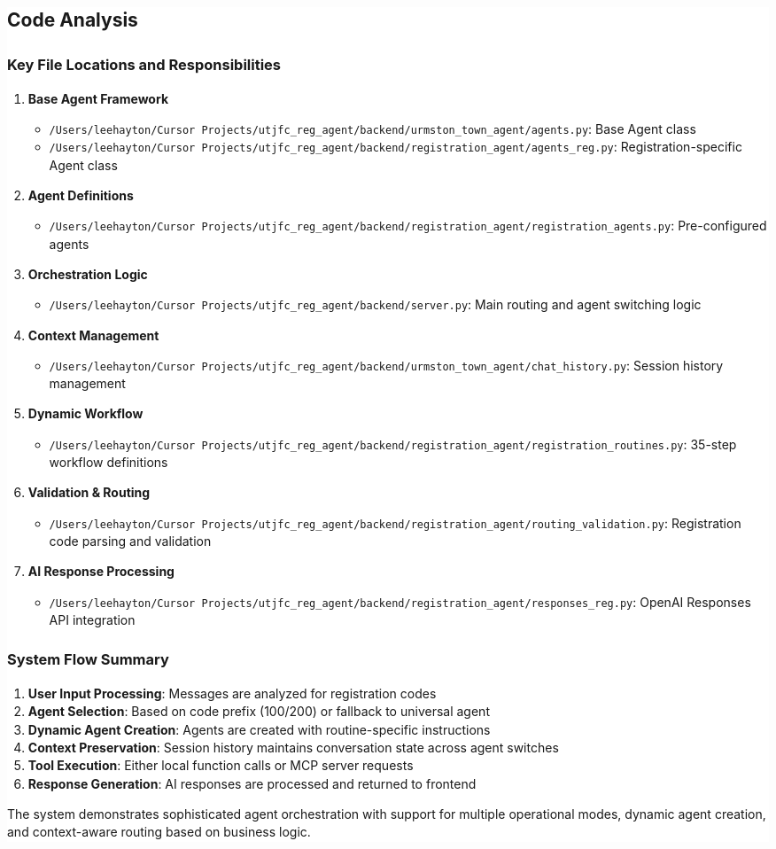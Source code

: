 ## Code Analysis

### Key File Locations and Responsibilities

1. **Base Agent Framework**
   - `/Users/leehayton/Cursor Projects/utjfc_reg_agent/backend/urmston_town_agent/agents.py`: Base Agent class
   - `/Users/leehayton/Cursor Projects/utjfc_reg_agent/backend/registration_agent/agents_reg.py`: Registration-specific Agent class

2. **Agent Definitions**
   - `/Users/leehayton/Cursor Projects/utjfc_reg_agent/backend/registration_agent/registration_agents.py`: Pre-configured agents

3. **Orchestration Logic**
   - `/Users/leehayton/Cursor Projects/utjfc_reg_agent/backend/server.py`: Main routing and agent switching logic

4. **Context Management**
   - `/Users/leehayton/Cursor Projects/utjfc_reg_agent/backend/urmston_town_agent/chat_history.py`: Session history management

5. **Dynamic Workflow**
   - `/Users/leehayton/Cursor Projects/utjfc_reg_agent/backend/registration_agent/registration_routines.py`: 35-step workflow definitions

6. **Validation & Routing**
   - `/Users/leehayton/Cursor Projects/utjfc_reg_agent/backend/registration_agent/routing_validation.py`: Registration code parsing and validation

7. **AI Response Processing**
   - `/Users/leehayton/Cursor Projects/utjfc_reg_agent/backend/registration_agent/responses_reg.py`: OpenAI Responses API integration

### System Flow Summary

1. **User Input Processing**: Messages are analyzed for registration codes
2. **Agent Selection**: Based on code prefix (100/200) or fallback to universal agent
3. **Dynamic Agent Creation**: Agents are created with routine-specific instructions
4. **Context Preservation**: Session history maintains conversation state across agent switches
5. **Tool Execution**: Either local function calls or MCP server requests
6. **Response Generation**: AI responses are processed and returned to frontend

The system demonstrates sophisticated agent orchestration with support for multiple operational modes, dynamic agent creation, and context-aware routing based on business logic.